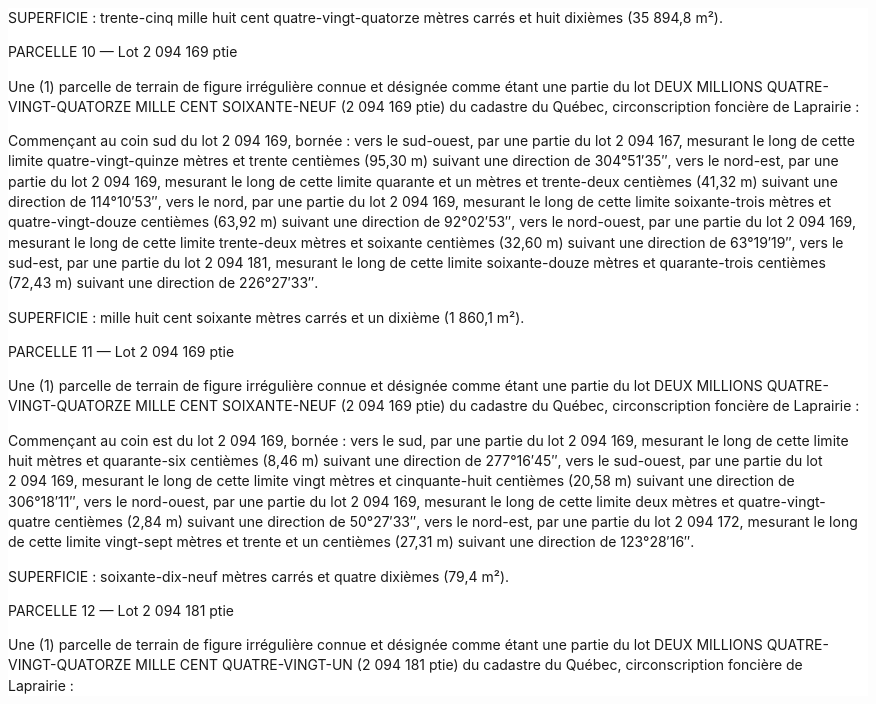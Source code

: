 

SUPERFICIE : trente-cinq mille huit cent quatre-vingt-quatorze mètres carrés et huit dixièmes (35 894,8 m²).







PARCELLE 10 — Lot 2 094 169 ptie

Une (1) parcelle de terrain de figure irrégulière connue et désignée comme étant une partie du lot DEUX MILLIONS QUATRE-VINGT-QUATORZE MILLE CENT SOIXANTE-NEUF (2 094 169 ptie) du cadastre du Québec, circonscription foncière de Laprairie :

Commençant au coin sud du lot 2 094 169, bornée : vers le sud-ouest, par une partie du lot 2 094 167, mesurant le long de cette limite quatre-vingt-quinze mètres et trente centièmes (95,30 m) suivant une direction de 304°51′35″, vers le nord-est, par une partie du lot 2 094 169, mesurant le long de cette limite quarante et un mètres et trente-deux centièmes (41,32 m) suivant une direction de 114°10′53″, vers le nord, par une partie du lot 2 094 169, mesurant le long de cette limite soixante-trois mètres et quatre-vingt-douze centièmes (63,92 m) suivant une direction de 92°02′53″, vers le nord-ouest, par une partie du lot 2 094 169, mesurant le long de cette limite trente-deux mètres et soixante centièmes (32,60 m) suivant une direction de 63°19′19″, vers le sud-est, par une partie du lot 2 094 181, mesurant le long de cette limite soixante-douze mètres et quarante-trois centièmes (72,43 m) suivant une direction de 226°27′33″.



SUPERFICIE : mille huit cent soixante mètres carrés et un dixième (1 860,1 m²).







PARCELLE 11 — Lot 2 094 169 ptie

Une (1) parcelle de terrain de figure irrégulière connue et désignée comme étant une partie du lot DEUX MILLIONS QUATRE-VINGT-QUATORZE MILLE CENT SOIXANTE-NEUF (2 094 169 ptie) du cadastre du Québec, circonscription foncière de Laprairie :

Commençant au coin est du lot 2 094 169, bornée : vers le sud, par une partie du lot 2 094 169, mesurant le long de cette limite huit mètres et quarante-six centièmes (8,46 m) suivant une direction de 277°16′45″, vers le sud-ouest, par une partie du lot 2 094 169, mesurant le long de cette limite vingt mètres et cinquante-huit centièmes (20,58 m) suivant une direction de 306°18′11″, vers le nord-ouest, par une partie du lot 2 094 169, mesurant le long de cette limite deux mètres et quatre-vingt-quatre centièmes (2,84 m) suivant une direction de 50°27′33″, vers le nord-est, par une partie du lot 2 094 172, mesurant le long de cette limite vingt-sept mètres et trente et un centièmes (27,31 m) suivant une direction de 123°28′16″.



SUPERFICIE : soixante-dix-neuf mètres carrés et quatre dixièmes (79,4 m²).







PARCELLE 12 — Lot 2 094 181 ptie

Une (1) parcelle de terrain de figure irrégulière connue et désignée comme étant une partie du lot DEUX MILLIONS QUATRE-VINGT-QUATORZE MILLE CENT QUATRE-VINGT-UN (2 094 181 ptie) du cadastre du Québec, circonscription foncière de Laprairie :
